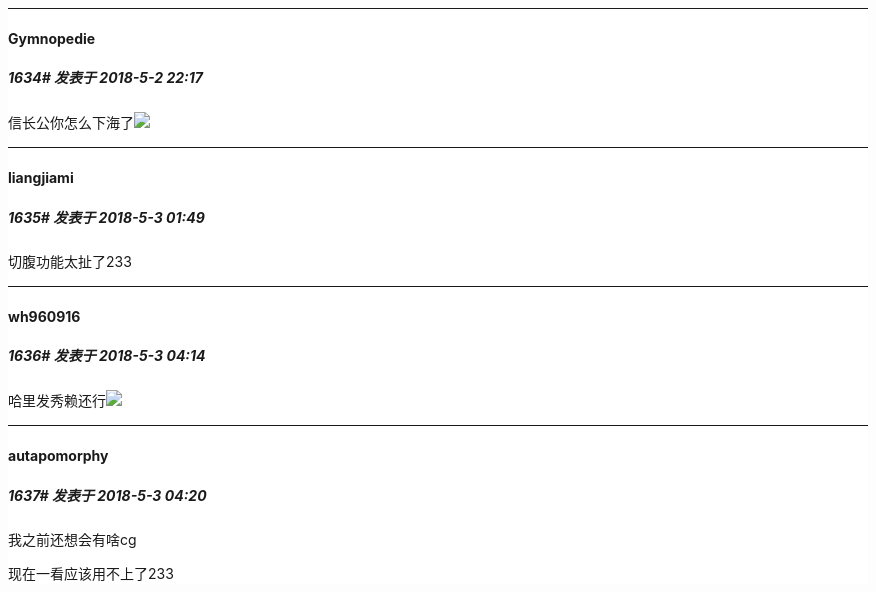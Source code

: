 





*****

####  Gymnopedie  
##### 1634#       发表于 2018-5-2 22:17




信长公你怎么下海了<img src="https://static.saraba1st.com/image/smiley/face2017/067.png" referrerpolicy="no-referrer">







*****

####  liangjiami  
##### 1635#       发表于 2018-5-3 01:49




切腹功能太扯了233







*****

####  wh960916  
##### 1636#       发表于 2018-5-3 04:14




哈里发秀赖还行<img src="https://static.saraba1st.com/image/smiley/face2017/063.png" referrerpolicy="no-referrer">







*****

####  autapomorphy  
##### 1637#       发表于 2018-5-3 04:20




我之前还想会有啥cg

现在一看应该用不上了233





